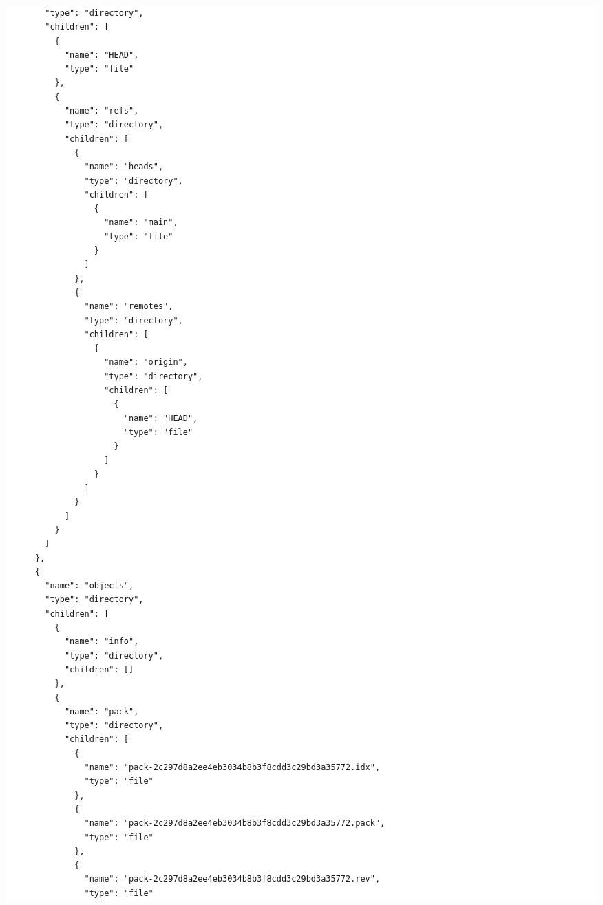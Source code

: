             "type": "directory",
            "children": [
              {
                "name": "HEAD",
                "type": "file"
              },
              {
                "name": "refs",
                "type": "directory",
                "children": [
                  {
                    "name": "heads",
                    "type": "directory",
                    "children": [
                      {
                        "name": "main",
                        "type": "file"
                      }
                    ]
                  },
                  {
                    "name": "remotes",
                    "type": "directory",
                    "children": [
                      {
                        "name": "origin",
                        "type": "directory",
                        "children": [
                          {
                            "name": "HEAD",
                            "type": "file"
                          }
                        ]
                      }
                    ]
                  }
                ]
              }
            ]
          },
          {
            "name": "objects",
            "type": "directory",
            "children": [
              {
                "name": "info",
                "type": "directory",
                "children": []
              },
              {
                "name": "pack",
                "type": "directory",
                "children": [
                  {
                    "name": "pack-2c297d8a2ee4eb3034b8b3f8cdd3c29bd3a35772.idx",
                    "type": "file"
                  },
                  {
                    "name": "pack-2c297d8a2ee4eb3034b8b3f8cdd3c29bd3a35772.pack",
                    "type": "file"
                  },
                  {
                    "name": "pack-2c297d8a2ee4eb3034b8b3f8cdd3c29bd3a35772.rev",
                    "type": "file"